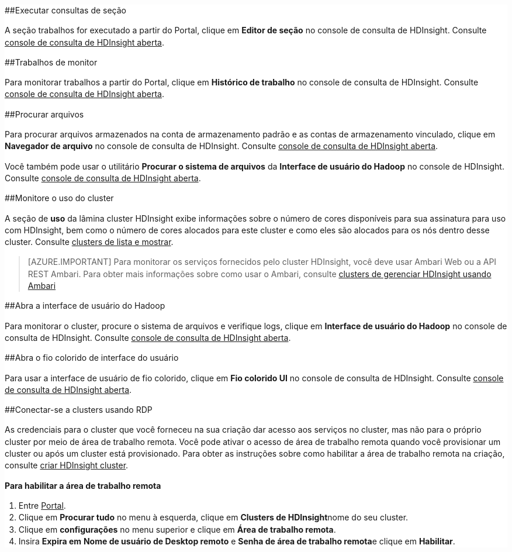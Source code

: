##<a name="run-hive-queries"></a>Executar consultas de seção

A seção trabalhos for executado a partir do Portal, clique em **Editor de seção** no console de consulta de HDInsight. Consulte [console de consulta de HDInsight aberta](#open-hdinsight-query-console).

##<a name="monitor-jobs"></a>Trabalhos de monitor

Para monitorar trabalhos a partir do Portal, clique em **Histórico de trabalho** no console de consulta de HDInsight. Consulte [console de consulta de HDInsight aberta](#open-hdinsight-query-console).

##<a name="browse-files"></a>Procurar arquivos

Para procurar arquivos armazenados na conta de armazenamento padrão e as contas de armazenamento vinculado, clique em **Navegador de arquivo** no console de consulta de HDInsight. Consulte [console de consulta de HDInsight aberta](#open-hdinsight-query-console).

Você também pode usar o utilitário **Procurar o sistema de arquivos** da **Interface de usuário do Hadoop** no console de HDInsight.  Consulte [console de consulta de HDInsight aberta](#open-hdinsight-query-console).



##<a name="monitor-cluster-usage"></a>Monitore o uso do cluster

A seção de __uso__ da lâmina cluster HDInsight exibe informações sobre o número de cores disponíveis para sua assinatura para uso com HDInsight, bem como o número de cores alocados para este cluster e como eles são alocados para os nós dentro desse cluster. Consulte [clusters de lista e mostrar](#list-and-show-clusters).

> [AZURE.IMPORTANT] Para monitorar os serviços fornecidos pelo cluster HDInsight, você deve usar Ambari Web ou a API REST Ambari. Para obter mais informações sobre como usar o Ambari, consulte [clusters de gerenciar HDInsight usando Ambari](hdinsight-hadoop-manage-ambari.md)


##<a name="open-hadoop-ui"></a>Abra a interface de usuário do Hadoop

Para monitorar o cluster, procure o sistema de arquivos e verifique logs, clique em **Interface de usuário do Hadoop** no console de consulta de HDInsight. Consulte [console de consulta de HDInsight aberta](#open-hdinsight-query-console).

##<a name="open-yarn-ui"></a>Abra o fio colorido de interface do usuário

Para usar a interface de usuário de fio colorido, clique em **Fio colorido UI** no console de consulta de HDInsight. Consulte [console de consulta de HDInsight aberta](#open-hdinsight-query-console).

##<a name="connect-to-clusters-using-rdp"></a>Conectar-se a clusters usando RDP

As credenciais para o cluster que você forneceu na sua criação dar acesso aos serviços no cluster, mas não para o próprio cluster por meio de área de trabalho remota. Você pode ativar o acesso de área de trabalho remota quando você provisionar um cluster ou após um cluster está provisionado. Para obter as instruções sobre como habilitar a área de trabalho remota na criação, consulte [criar HDInsight cluster](hdinsight-provision-clusters.md).

**Para habilitar a área de trabalho remota**

1. Entre [Portal][azure-portal].
2. Clique em **Procurar tudo** no menu à esquerda, clique em **Clusters de HDInsight**nome do seu cluster.
3. Clique em **configurações** no menu superior e clique em **Área de trabalho remota**.
4. Insira **Expira em** **Nome de usuário de Desktop remoto** e **Senha de área de trabalho remota**e clique em **Habilitar**.


[azure-portal]: https://portal.azure.com
[image-hadoopcommandline]: ./media/hdinsight-administer-use-management-portal/hdinsight-hadoop-command-line.png "Linha de comando do Hadoop"